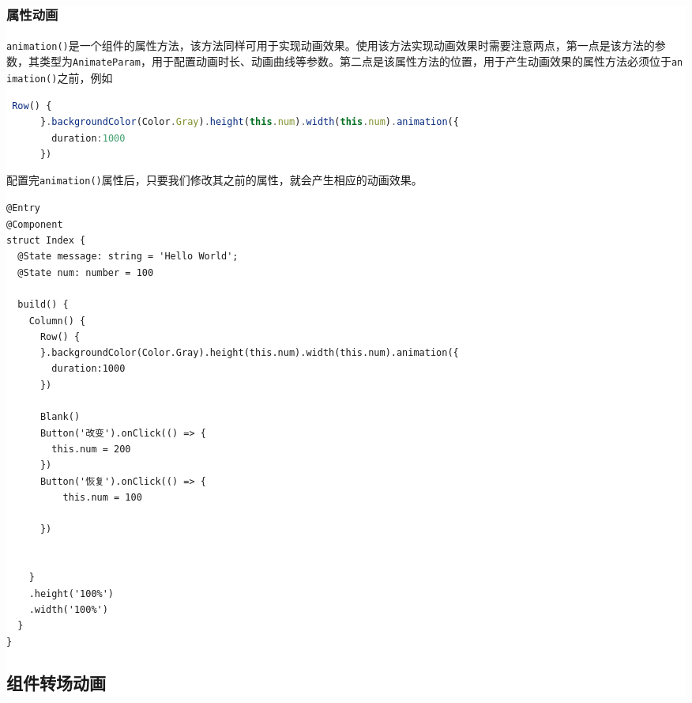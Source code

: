 



### 属性动画

`animation()`是一个组件的属性方法，该方法同样可用于实现动画效果。使用该方法实现动画效果时需要注意两点，第一点是该方法的参数，其类型为`AnimateParam`，用于配置动画时长、动画曲线等参数。第二点是该属性方法的位置，用于产生动画效果的属性方法必须位于`animation()`之前，例如

```typescript
 Row() {
      }.backgroundColor(Color.Gray).height(this.num).width(this.num).animation({
        duration:1000
      })

```

配置完`animation()`属性后，只要我们修改其之前的属性，就会产生相应的动画效果。

```
@Entry
@Component
struct Index {
  @State message: string = 'Hello World';
  @State num: number = 100

  build() {
    Column() {
      Row() {
      }.backgroundColor(Color.Gray).height(this.num).width(this.num).animation({
        duration:1000
      })

      Blank()
      Button('改变').onClick(() => {
        this.num = 200
      })
      Button('恢复').onClick(() => {
          this.num = 100

      })


    }
    .height('100%')
    .width('100%')
  }
}
```





##  组件转场动画
